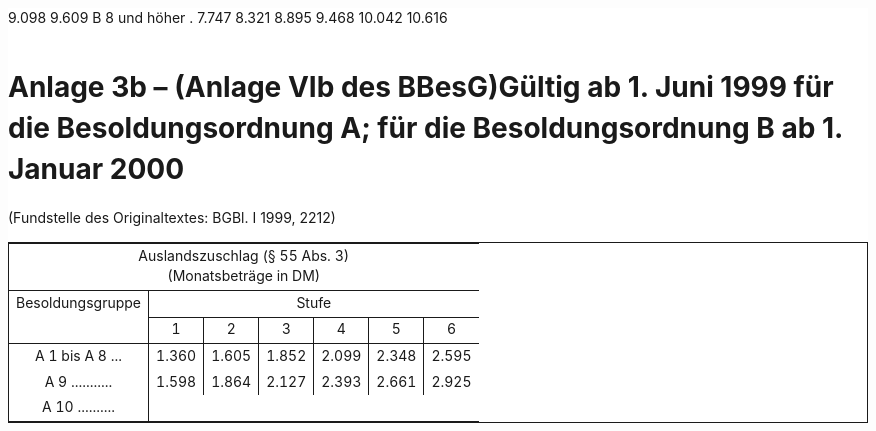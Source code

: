 <td style="text-align: center; border-right: 0.5pt solid;">9.098</td>
<td style="text-align: center;">9.609</td>
</tr>
<tr class="even">
<td style="text-align: left; border-right: 0.5pt solid;">B 8 und höher .</td>
<td style="text-align: center; border-right: 0.5pt solid;">7.747</td>
<td style="text-align: center; border-right: 0.5pt solid;">8.321</td>
<td style="text-align: center; border-right: 0.5pt solid;">8.895</td>
<td style="text-align: center; border-right: 0.5pt solid;">9.468</td>
<td style="text-align: center; border-right: 0.5pt solid;">10.042</td>
<td style="text-align: center;">10.616</td>
</tr>
</tbody>
</table>

# Anlage 3b – (Anlage VIb des BBesG)Gültig ab 1. Juni 1999 für die Besoldungsordnung A; für die Besoldungsordnung B ab 1. Januar 2000

(Fundstelle des Originaltextes: BGBl. I 1999, 2212)

  

<table style="border-collapse: collapse;border-top: 0.5pt solid ; border-bottom: 0.5pt solid ; border-left: 0.5pt solid ; border-right: 0.5pt solid ; ">
<tbody>
<tr class="odd" style="border-bottom: 0.5pt solid ; ">
<td colspan="7" style="text-align: center; border-bottom: 0.5pt solid;">Auslandszuschlag (§ 55 Abs. 3)<br />
(Monatsbeträge in DM)</td>
</tr>
<tr class="even" style="border-bottom: 0.5pt solid ; ">
<td rowspan="2" style="text-align: center; border-right: 0.5pt solid; border-bottom: 0.5pt solid;">Besoldungsgruppe</td>
<td colspan="6" style="text-align: center; border-bottom: 0.5pt solid;">Stufe</td>
</tr>
<tr class="odd" style="border-bottom: 0.5pt solid ; ">
<td style="text-align: center; border-right: 0.5pt solid; border-bottom: 0.5pt solid;">1</td>
<td style="text-align: center; border-right: 0.5pt solid; border-bottom: 0.5pt solid;">2</td>
<td style="text-align: center; border-right: 0.5pt solid; border-bottom: 0.5pt solid;">3</td>
<td style="text-align: center; border-right: 0.5pt solid; border-bottom: 0.5pt solid;">4</td>
<td style="text-align: center; border-right: 0.5pt solid; border-bottom: 0.5pt solid;">5</td>
<td style="text-align: center; border-bottom: 0.5pt solid;">6</td>
</tr>
<tr class="even">
<td style="text-align: center; border-right: 0.5pt solid;">A 1 bis A 8 ...</td>
<td style="text-align: center; border-right: 0.5pt solid;">1.360</td>
<td style="text-align: center; border-right: 0.5pt solid;">1.605</td>
<td style="text-align: center; border-right: 0.5pt solid;">1.852</td>
<td style="text-align: center; border-right: 0.5pt solid;">2.099</td>
<td style="text-align: center; border-right: 0.5pt solid;">2.348</td>
<td style="text-align: center;">2.595</td>
</tr>
<tr class="odd">
<td style="text-align: center; border-right: 0.5pt solid;">A 9 ...........</td>
<td style="text-align: center; border-right: 0.5pt solid;">1.598</td>
<td style="text-align: center; border-right: 0.5pt solid;">1.864</td>
<td style="text-align: center; border-right: 0.5pt solid;">2.127</td>
<td style="text-align: center; border-right: 0.5pt solid;">2.393</td>
<td style="text-align: center; border-right: 0.5pt solid;">2.661</td>
<td style="text-align: center;">2.925</td>
</tr>
<tr class="even">
<td style="text-align: center; border-right: 0.5pt solid;">A 10 ..........</td>